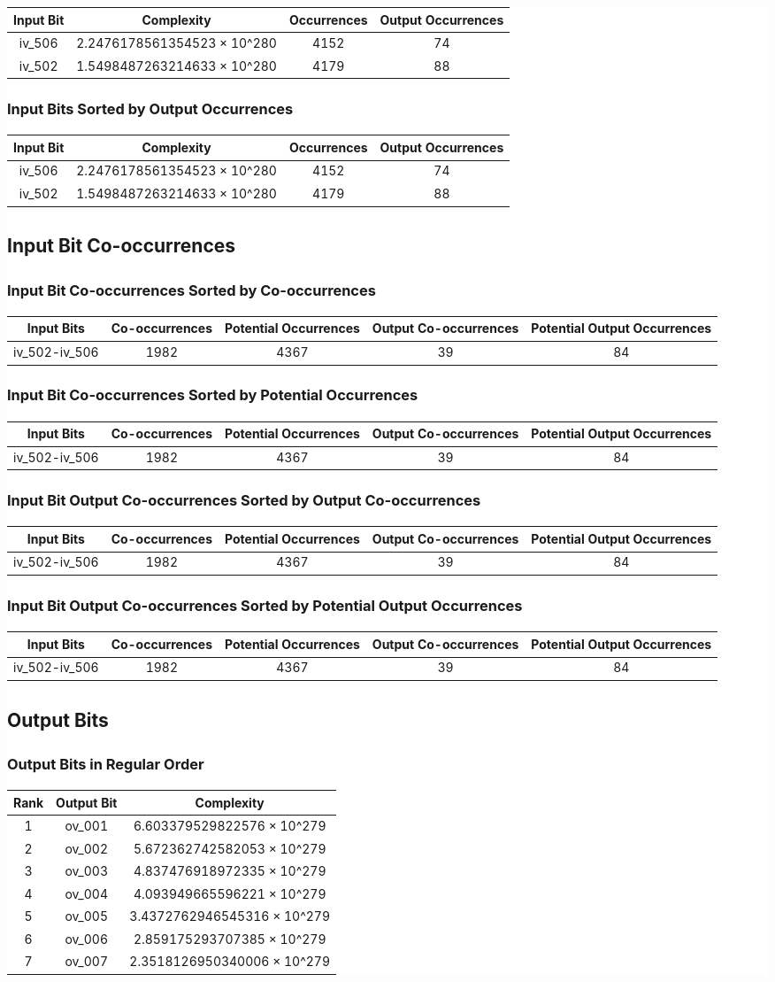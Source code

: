 | Input Bit | Complexity | Occurrences | Output Occurrences |
|:---------:|:----------:|:-----------:|:------------------:|
| iv_506 | 2.2476178561354523 × 10^280 | 4152 | 74 |
| iv_502 | 1.5498487263214633 × 10^280 | 4179 | 88 |

### Input Bits Sorted by Output Occurrences

| Input Bit | Complexity | Occurrences | Output Occurrences |
|:---------:|:----------:|:-----------:|:------------------:|
| iv_506 | 2.2476178561354523 × 10^280 | 4152 | 74 |
| iv_502 | 1.5498487263214633 × 10^280 | 4179 | 88 |

## Input Bit Co-occurrences

### Input Bit Co-occurrences Sorted by Co-occurrences

| Input Bits | Co-occurrences | Potential Occurrences | Output Co-occurrences | Potential Output Occurrences |
|:----------:|:--------------:|:---------------------:|:---------------------:|:----------------------------:|
| iv_502-iv_506 | 1982 | 4367 | 39 | 84 |

### Input Bit Co-occurrences Sorted by Potential Occurrences

| Input Bits | Co-occurrences | Potential Occurrences | Output Co-occurrences | Potential Output Occurrences |
|:----------:|:--------------:|:---------------------:|:---------------------:|:----------------------------:|
| iv_502-iv_506 | 1982 | 4367 | 39 | 84 |

### Input Bit Output Co-occurrences Sorted by Output Co-occurrences

| Input Bits | Co-occurrences | Potential Occurrences | Output Co-occurrences | Potential Output Occurrences |
|:----------:|:--------------:|:---------------------:|:---------------------:|:----------------------------:|
| iv_502-iv_506 | 1982 | 4367 | 39 | 84 |

### Input Bit Output Co-occurrences Sorted by Potential Output Occurrences

| Input Bits | Co-occurrences | Potential Occurrences | Output Co-occurrences | Potential Output Occurrences |
|:----------:|:--------------:|:---------------------:|:---------------------:|:----------------------------:|
| iv_502-iv_506 | 1982 | 4367 | 39 | 84 |

## Output Bits

### Output Bits in Regular Order

| Rank | Output Bit | Complexity |
|:----:|:----------:|:----------:|
| 1 | ov_001 | 6.603379529822576 × 10^279 |
| 2 | ov_002 | 5.672362742582053 × 10^279 |
| 3 | ov_003 | 4.837476918972335 × 10^279 |
| 4 | ov_004 | 4.093949665596221 × 10^279 |
| 5 | ov_005 | 3.4372762946545316 × 10^279 |
| 6 | ov_006 | 2.859175293707385 × 10^279 |
| 7 | ov_007 | 2.3518126950340006 × 10^279 |